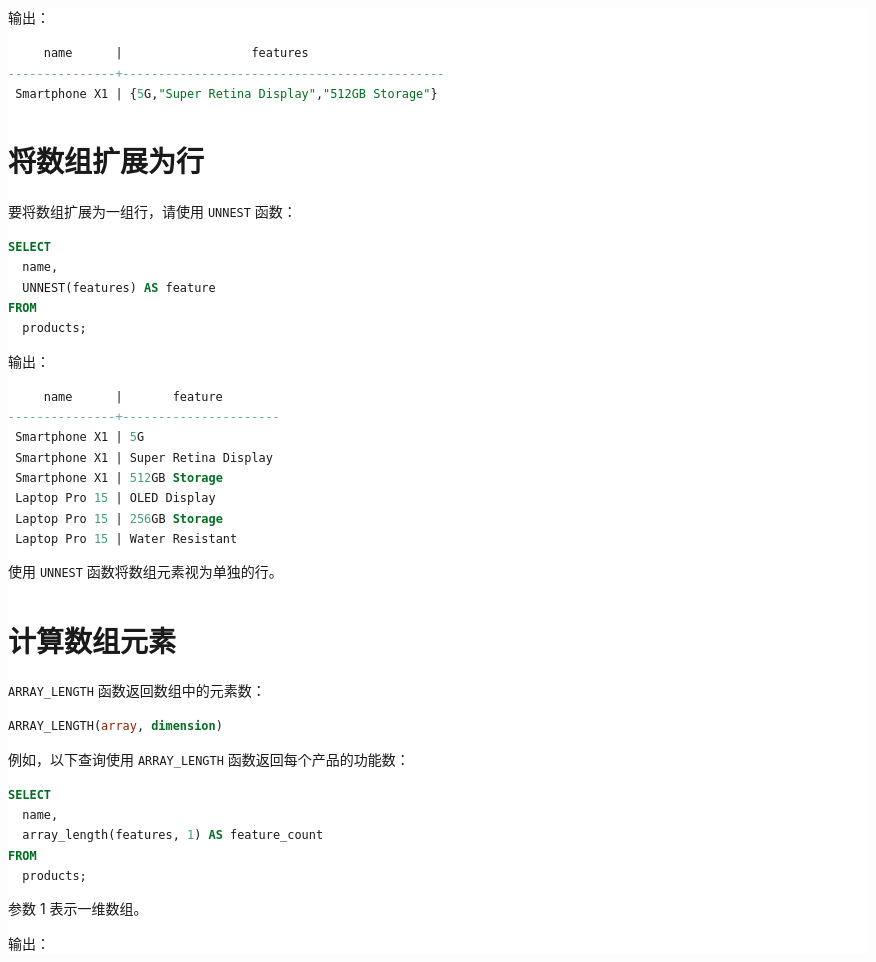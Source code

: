 输出：

```sql
     name      |                  features
---------------+---------------------------------------------
 Smartphone X1 | {5G,"Super Retina Display","512GB Storage"}
```

# 将数组扩展为行

要将数组扩展为一组行，请使用 `UNNEST` 函数：

```sql
SELECT
  name,
  UNNEST(features) AS feature
FROM
  products;
```

输出：

```sql
     name      |       feature
---------------+----------------------
 Smartphone X1 | 5G
 Smartphone X1 | Super Retina Display
 Smartphone X1 | 512GB Storage
 Laptop Pro 15 | OLED Display
 Laptop Pro 15 | 256GB Storage
 Laptop Pro 15 | Water Resistant
```

使用 `UNNEST` 函数将数组元素视为单独的行。

# 计算数组元素

`ARRAY_LENGTH` 函数返回数组中的元素数：

```sql
ARRAY_LENGTH(array, dimension)
```

例如，以下查询使用 `ARRAY_LENGTH` 函数返回每个产品的功能数：

```sql
SELECT
  name,
  array_length(features, 1) AS feature_count
FROM
  products;
```

参数 1 表示一维数组。

输出：
